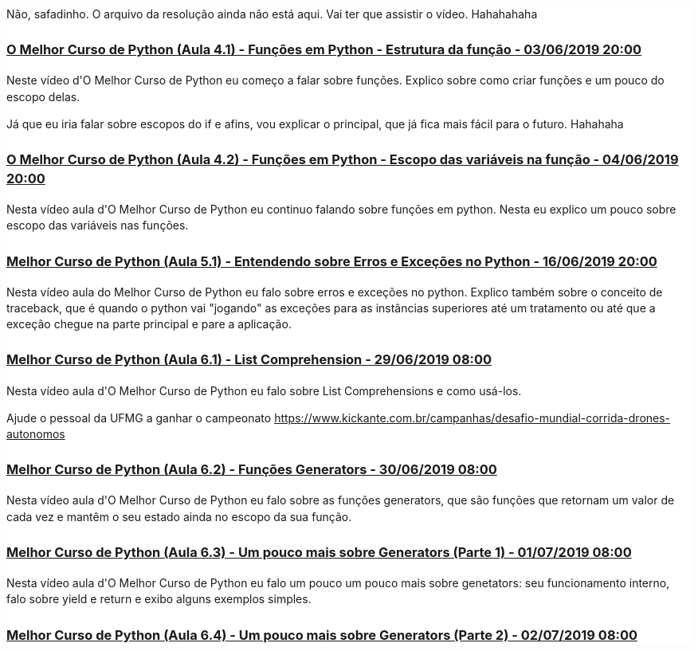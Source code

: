 Não, safadinho. O arquivo da resolução ainda não está aqui. Vai ter que assistir o vídeo. Hahahahaha

### [O Melhor Curso de Python (Aula 4.1) - Funções em Python - Estrutura da função - 03/06/2019 20:00](https://youtu.be/sVHm0n2n51M)

Neste vídeo d'O Melhor Curso de Python eu começo a falar sobre funções. Explico sobre como criar funções e um pouco do escopo delas.

Já que eu iria falar sobre escopos do if e afins, vou explicar o principal, que já fica mais fácil para o futuro. Hahahaha

### [O Melhor Curso de Python (Aula 4.2) - Funções em Python - Escopo das variáveis na função - 04/06/2019 20:00](https://youtu.be/HHvU2FUEyfs)

Nesta vídeo aula d'O Melhor Curso de Python eu continuo falando sobre funções em python. Nesta eu explico um pouco sobre escopo das variáveis nas funções.

### [Melhor Curso de Python (Aula 5.1) - Entendendo sobre Erros e Exceções no Python - 16/06/2019 20:00](https://youtu.be/sAoD-9XA_G0)

Nesta vídeo aula do Melhor Curso de Python eu falo sobre erros e exceções no python. Explico também sobre o conceito de traceback, que é quando o python vai "jogando" as exceções para as instâncias superiores até um tratamento ou até que a exceção chegue na parte principal e pare a aplicação.

### [Melhor Curso de Python (Aula 6.1) - List Comprehension - 29/06/2019 08:00](https://www.youtube.com/watch?v=qSCqAPo1Z7Q)

Nesta vídeo aula d'O Melhor Curso de Python eu falo sobre List Comprehensions e como usá-los.

Ajude o pessoal da UFMG a ganhar o campeonato
https://www.kickante.com.br/campanhas/desafio-mundial-corrida-drones-autonomos

### [Melhor Curso de Python (Aula 6.2) - Funções Generators - 30/06/2019 08:00](https://youtu.be/gVI8UwLj7Uc)

Nesta vídeo aula d'O Melhor Curso de Python eu falo sobre as funções generators, que são funções que retornam um valor de cada vez e mantêm o seu estado ainda no escopo da sua função.

### [Melhor Curso de Python (Aula 6.3) - Um pouco mais sobre Generators (Parte 1) - 01/07/2019 08:00](https://youtu.be/IRmmuDt7tK0)

Nesta vídeo aula d'O Melhor Curso de Python eu falo um pouco um pouco mais sobre genetators: seu funcionamento interno, falo sobre yield e return e exibo alguns exemplos simples.

### [Melhor Curso de Python (Aula 6.4) - Um pouco mais sobre Generators (Parte 2) - 02/07/2019 08:00](https://youtu.be/-4EVTLNu924)
